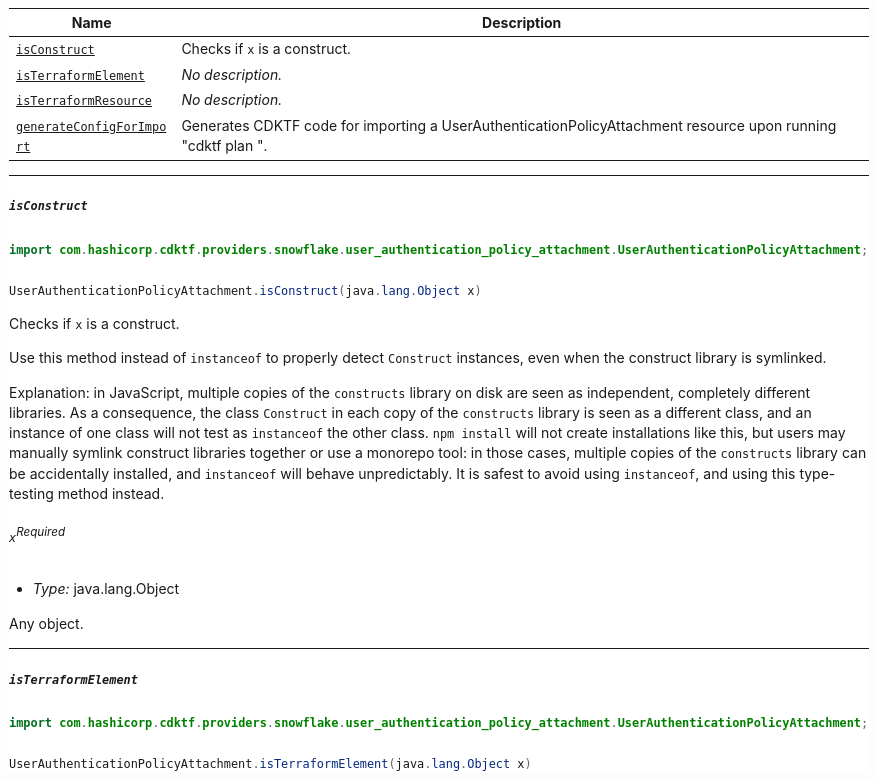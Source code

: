 | **Name** | **Description** |
| --- | --- |
| <code><a href="#@cdktf/provider-snowflake.userAuthenticationPolicyAttachment.UserAuthenticationPolicyAttachment.isConstruct">isConstruct</a></code> | Checks if `x` is a construct. |
| <code><a href="#@cdktf/provider-snowflake.userAuthenticationPolicyAttachment.UserAuthenticationPolicyAttachment.isTerraformElement">isTerraformElement</a></code> | *No description.* |
| <code><a href="#@cdktf/provider-snowflake.userAuthenticationPolicyAttachment.UserAuthenticationPolicyAttachment.isTerraformResource">isTerraformResource</a></code> | *No description.* |
| <code><a href="#@cdktf/provider-snowflake.userAuthenticationPolicyAttachment.UserAuthenticationPolicyAttachment.generateConfigForImport">generateConfigForImport</a></code> | Generates CDKTF code for importing a UserAuthenticationPolicyAttachment resource upon running "cdktf plan <stack-name>". |

---

##### `isConstruct` <a name="isConstruct" id="@cdktf/provider-snowflake.userAuthenticationPolicyAttachment.UserAuthenticationPolicyAttachment.isConstruct"></a>

```java
import com.hashicorp.cdktf.providers.snowflake.user_authentication_policy_attachment.UserAuthenticationPolicyAttachment;

UserAuthenticationPolicyAttachment.isConstruct(java.lang.Object x)
```

Checks if `x` is a construct.

Use this method instead of `instanceof` to properly detect `Construct`
instances, even when the construct library is symlinked.

Explanation: in JavaScript, multiple copies of the `constructs` library on
disk are seen as independent, completely different libraries. As a
consequence, the class `Construct` in each copy of the `constructs` library
is seen as a different class, and an instance of one class will not test as
`instanceof` the other class. `npm install` will not create installations
like this, but users may manually symlink construct libraries together or
use a monorepo tool: in those cases, multiple copies of the `constructs`
library can be accidentally installed, and `instanceof` will behave
unpredictably. It is safest to avoid using `instanceof`, and using
this type-testing method instead.

###### `x`<sup>Required</sup> <a name="x" id="@cdktf/provider-snowflake.userAuthenticationPolicyAttachment.UserAuthenticationPolicyAttachment.isConstruct.parameter.x"></a>

- *Type:* java.lang.Object

Any object.

---

##### `isTerraformElement` <a name="isTerraformElement" id="@cdktf/provider-snowflake.userAuthenticationPolicyAttachment.UserAuthenticationPolicyAttachment.isTerraformElement"></a>

```java
import com.hashicorp.cdktf.providers.snowflake.user_authentication_policy_attachment.UserAuthenticationPolicyAttachment;

UserAuthenticationPolicyAttachment.isTerraformElement(java.lang.Object x)
```
